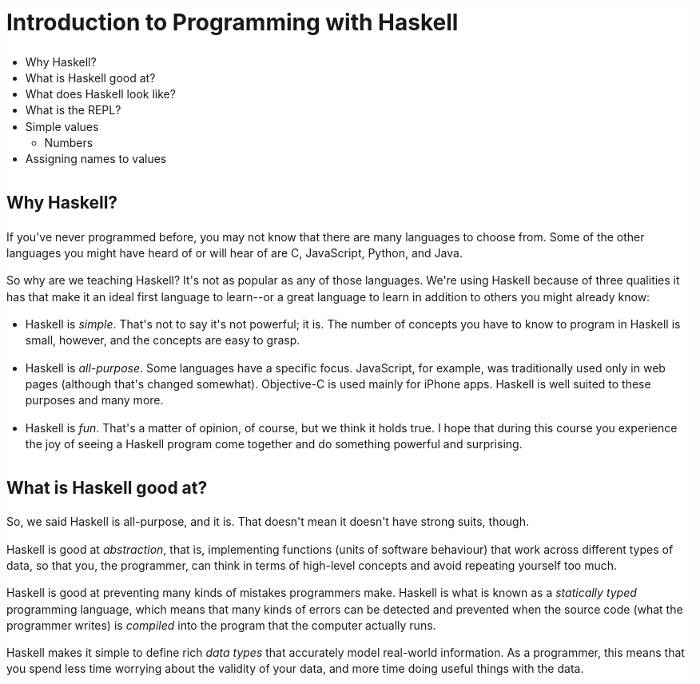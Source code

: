 Introduction to Programming with Haskell
========================================

* Why Haskell?
* What is Haskell good at?
* What does Haskell look like?
* What is the REPL?
* Simple values
    - Numbers
* Assigning names to values

## Why Haskell?

If you've never programmed before, you may not know that there are
many languages to choose from. Some of the other languages you might
have heard of or will hear of are C, JavaScript, Python, and Java.

So why are we teaching Haskell? It's not as popular as any of those
languages. We're using Haskell because of three qualities it has
that make it an ideal first language to learn--or a great language
to learn in addition to others you might already know:

* Haskell is _simple_. That's not to say it's not powerful; it is.
  The number of concepts you have to know to program in Haskell is
  small, however, and the concepts are easy to grasp.

* Haskell is _all-purpose_. Some languages have a specific focus.
  JavaScript, for example, was traditionally used only in web pages
  (although that's changed somewhat). Objective-C is used mainly for
  iPhone apps.  Haskell is well suited to these purposes and many
  more.

* Haskell is _fun_. That's a matter of opinion, of course, but we
  think it holds true. I hope that during this course you experience
  the joy of seeing a Haskell program come together and do something
  powerful and surprising.

## What is Haskell good at?

So, we said Haskell is all-purpose, and it is. That doesn't mean it
doesn't have strong suits, though.

Haskell is good at _abstraction_, that is, implementing functions
(units of software behaviour) that work across different types of
data, so that you, the programmer, can think in terms of high-level
concepts and avoid repeating yourself too much.

Haskell is good at preventing many kinds of mistakes programmers
make.  Haskell is what is known as a _statically typed_ programming
language, which means that many kinds of errors can be detected and
prevented when the source code (what the programmer writes) is
_compiled_ into the program that the computer actually runs.

Haskell makes it simple to define rich _data types_ that accurately
model real-world information.  As a programmer, this means that you
spend less time worrying about the validity of your data, and more
time doing useful things with the data.
